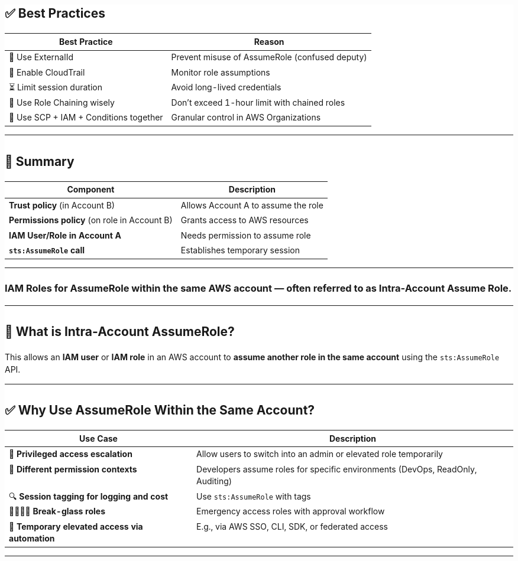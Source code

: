 
## ✅ Best Practices

| Best Practice                          | Reason                                         |
| -------------------------------------- | ---------------------------------------------- |
| 🔐 Use ExternalId                      | Prevent misuse of AssumeRole (confused deputy) |
| 🔎 Enable CloudTrail                   | Monitor role assumptions                       |
| ⏳ Limit session duration               | Avoid long-lived credentials                   |
| 🔄 Use Role Chaining wisely            | Don’t exceed 1-hour limit with chained roles   |
| 📂 Use SCP + IAM + Conditions together | Granular control in AWS Organizations          |

---

## 🧠 Summary

| Component                                     | Description                         |
| --------------------------------------------- | ----------------------------------- |
| **Trust policy** (in Account B)               | Allows Account A to assume the role |
| **Permissions policy** (on role in Account B) | Grants access to AWS resources      |
| **IAM User/Role in Account A**                | Needs permission to assume role     |
| **`sts:AssumeRole` call**                     | Establishes temporary session       |

---
### **IAM Roles for AssumeRole within the same AWS account** — often referred to as **Intra-Account Assume Role**.

---

## 🔁 What is Intra-Account AssumeRole?

This allows an **IAM user** or **IAM role** in an AWS account to **assume another role in the same account** using the `sts:AssumeRole` API.

---

## ✅ Why Use AssumeRole Within the Same Account?

| Use Case                                        | Description                                                                    |
| ----------------------------------------------- | ------------------------------------------------------------------------------ |
| 🔐 **Privileged access escalation**             | Allow users to switch into an admin or elevated role temporarily               |
| 🧪 **Different permission contexts**            | Developers assume roles for specific environments (DevOps, ReadOnly, Auditing) |
| 🔍 **Session tagging for logging and cost**     | Use `sts:AssumeRole` with tags                                                 |
| 👨‍👩‍👧‍👦 **Break-glass roles**               | Emergency access roles with approval workflow                                  |
| 🧱 **Temporary elevated access via automation** | E.g., via AWS SSO, CLI, SDK, or federated access                               |

---